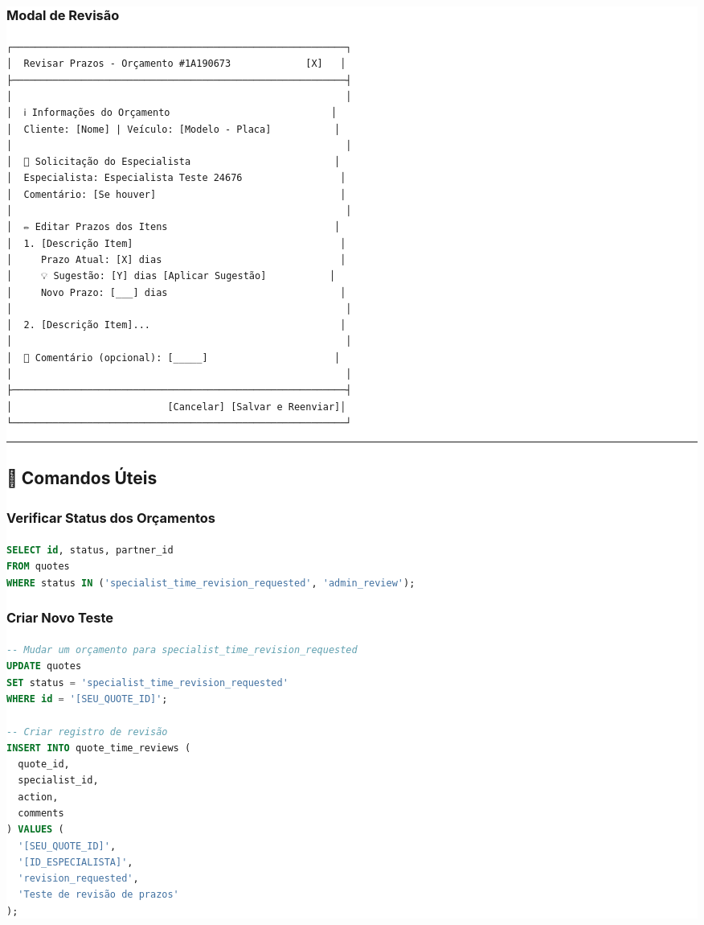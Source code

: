### Modal de Revisão

```
┌──────────────────────────────────────────────────────────┐
│  Revisar Prazos - Orçamento #1A190673             [X]   │
├──────────────────────────────────────────────────────────┤
│                                                          │
│  ℹ️ Informações do Orçamento                            │
│  Cliente: [Nome] | Veículo: [Modelo - Placa]           │
│                                                          │
│  📝 Solicitação do Especialista                         │
│  Especialista: Especialista Teste 24676                 │
│  Comentário: [Se houver]                                │
│                                                          │
│  ✏️ Editar Prazos dos Itens                             │
│  1. [Descrição Item]                                    │
│     Prazo Atual: [X] dias                               │
│     💡 Sugestão: [Y] dias [Aplicar Sugestão]           │
│     Novo Prazo: [___] dias                              │
│                                                          │
│  2. [Descrição Item]...                                 │
│                                                          │
│  💬 Comentário (opcional): [_____]                      │
│                                                          │
├──────────────────────────────────────────────────────────┤
│                           [Cancelar] [Salvar e Reenviar]│
└──────────────────────────────────────────────────────────┘
```

---

## 🧪 Comandos Úteis

### Verificar Status dos Orçamentos
```sql
SELECT id, status, partner_id 
FROM quotes 
WHERE status IN ('specialist_time_revision_requested', 'admin_review');
```

### Criar Novo Teste
```sql
-- Mudar um orçamento para specialist_time_revision_requested
UPDATE quotes 
SET status = 'specialist_time_revision_requested' 
WHERE id = '[SEU_QUOTE_ID]';

-- Criar registro de revisão
INSERT INTO quote_time_reviews (
  quote_id, 
  specialist_id, 
  action, 
  comments
) VALUES (
  '[SEU_QUOTE_ID]',
  '[ID_ESPECIALISTA]',
  'revision_requested',
  'Teste de revisão de prazos'
);
```
